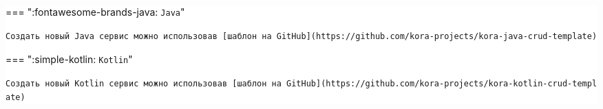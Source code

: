=== ":fontawesome-brands-java: `Java`"

    Создать новый Java сервис можно использовав [шаблон на GitHub](https://github.com/kora-projects/kora-java-crud-template)

=== ":simple-kotlin: `Kotlin`"

    Создать новый Kotlin сервис можно использовав [шаблон на GitHub](https://github.com/kora-projects/kora-kotlin-crud-template)

